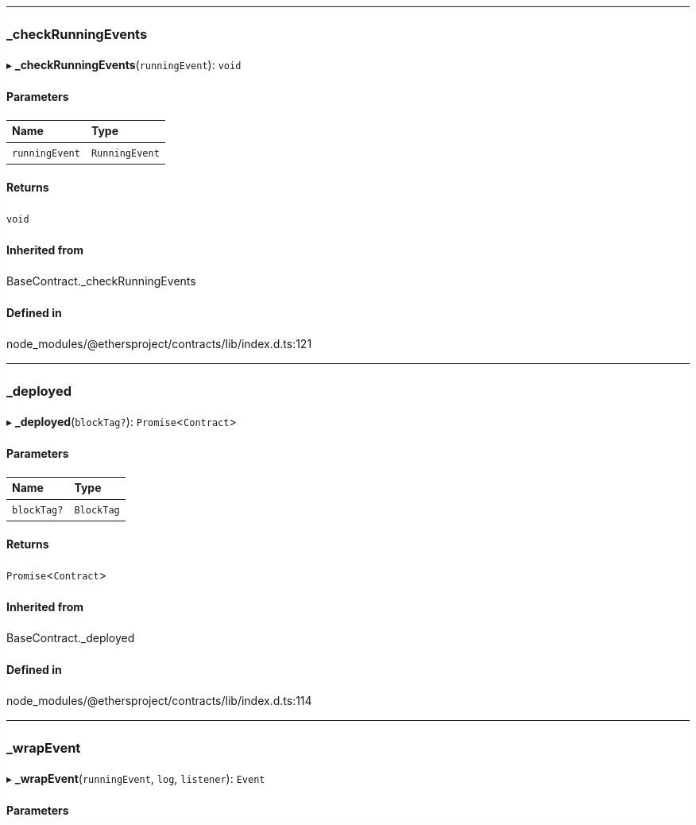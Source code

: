 ___

### \_checkRunningEvents

▸ **_checkRunningEvents**(`runningEvent`): `void`

#### Parameters

| Name | Type |
| :------ | :------ |
| `runningEvent` | `RunningEvent` |

#### Returns

`void`

#### Inherited from

BaseContract.\_checkRunningEvents

#### Defined in

node_modules/@ethersproject/contracts/lib/index.d.ts:121

___

### \_deployed

▸ **_deployed**(`blockTag?`): `Promise`<`Contract`\>

#### Parameters

| Name | Type |
| :------ | :------ |
| `blockTag?` | `BlockTag` |

#### Returns

`Promise`<`Contract`\>

#### Inherited from

BaseContract.\_deployed

#### Defined in

node_modules/@ethersproject/contracts/lib/index.d.ts:114

___

### \_wrapEvent

▸ **_wrapEvent**(`runningEvent`, `log`, `listener`): `Event`

#### Parameters
